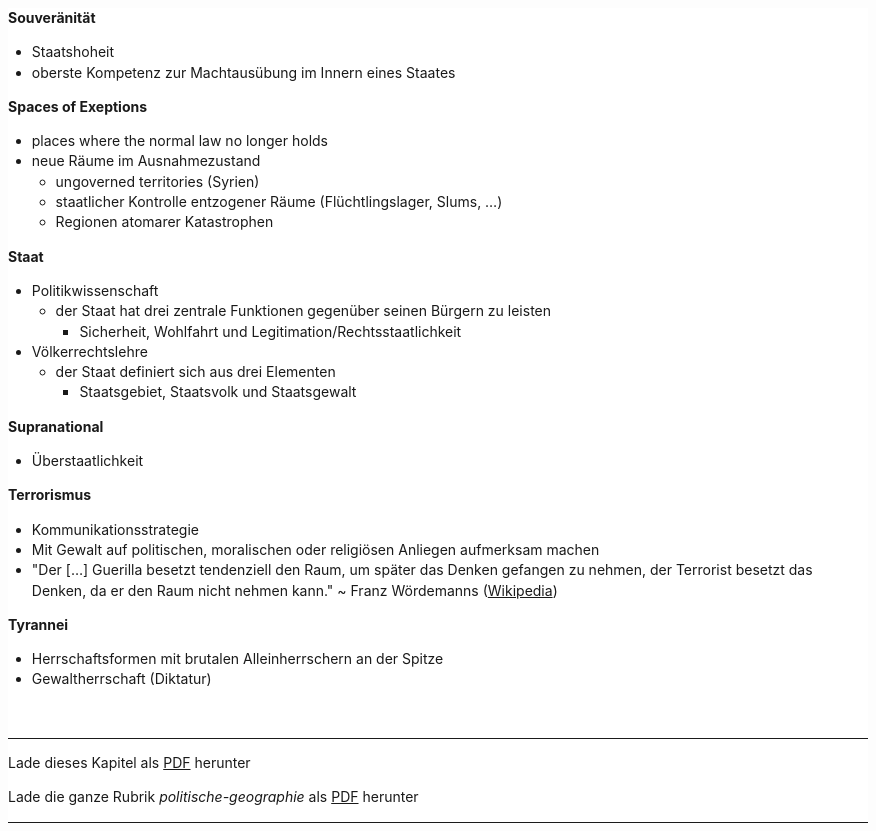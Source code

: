 **Souveränität**

- Staatshoheit
- oberste Kompetenz zur Machtausübung im Innern eines Staates

**Spaces of Exeptions**

- places where the normal law no longer holds
- neue Räume im Ausnahmezustand
  - ungoverned territories (Syrien)
  - staatlicher Kontrolle entzogener Räume (Flüchtlingslager, Slums, …)
  - Regionen atomarer Katastrophen

**Staat**

- Politikwissenschaft
  - der Staat hat drei zentrale Funktionen gegenüber seinen Bürgern zu leisten
    - Sicherheit, Wohlfahrt und Legitimation/Rechtsstaatlichkeit
- Völkerrechtslehre
  - der Staat definiert sich aus drei Elementen
    - Staatsgebiet, Staatsvolk und Staatsgewalt

**Supranational**

- Überstaatlichkeit

**Terrorismus**

- Kommunikationsstrategie
- Mit Gewalt auf politischen, moralischen oder religiösen Anliegen aufmerksam machen
- "Der […] Guerilla besetzt tendenziell den Raum, um später das Denken gefangen zu nehmen, der Terrorist besetzt das Denken, da er den Raum nicht nehmen kann." ~ Franz Wördemanns ([Wikipedia](https://de.wikipedia.org/wiki/Terrorismus#cite_note-16))

**Tyrannei**
- Herrschaftsformen mit brutalen Alleinherrschern an der Spitze
- Gewaltherrschaft (Diktatur)

<br/>

------

Lade dieses Kapitel als [PDF](http://kollektive-geographie-heidelberg.de/politische-geographie/00-definitionen.pdf) herunter

Lade die ganze Rubrik *politische-geographie* als [PDF](http://kollektive-geographie-heidelberg.de/politische-geographie/politische-geographie.pdf) herunter

------
